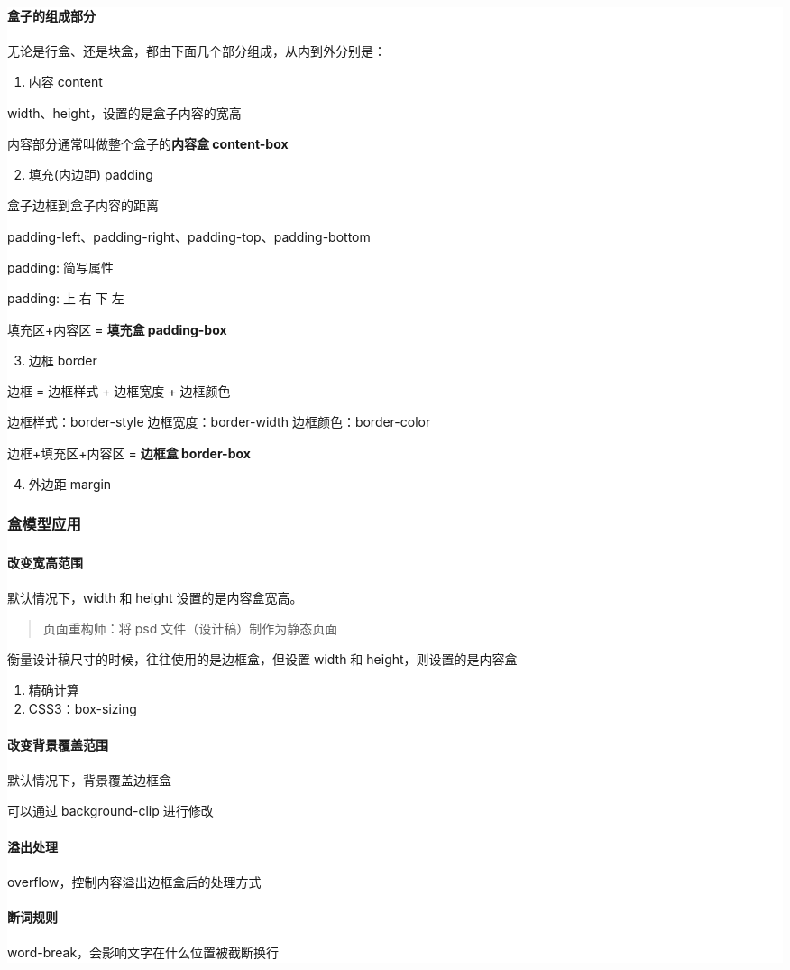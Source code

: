 #### 盒子的组成部分

无论是行盒、还是块盒，都由下面几个部分组成，从内到外分别是：

1. 内容 content

width、height，设置的是盒子内容的宽高

内容部分通常叫做整个盒子的**内容盒 content-box**

2. 填充(内边距) padding

盒子边框到盒子内容的距离

padding-left、padding-right、padding-top、padding-bottom

padding: 简写属性

padding: 上 右 下 左

填充区+内容区 = **填充盒 padding-box**

3. 边框 border

边框 = 边框样式 + 边框宽度 + 边框颜色

边框样式：border-style
边框宽度：border-width
边框颜色：border-color

边框+填充区+内容区 = **边框盒 border-box**

4. 外边距 margin

### 盒模型应用

#### 改变宽高范围

默认情况下，width 和 height 设置的是内容盒宽高。

> 页面重构师：将 psd 文件（设计稿）制作为静态页面

衡量设计稿尺寸的时候，往往使用的是边框盒，但设置 width 和 height，则设置的是内容盒

1. 精确计算
2. CSS3：box-sizing

#### 改变背景覆盖范围

默认情况下，背景覆盖边框盒

可以通过 background-clip 进行修改

#### 溢出处理

overflow，控制内容溢出边框盒后的处理方式

#### 断词规则

word-break，会影响文字在什么位置被截断换行
